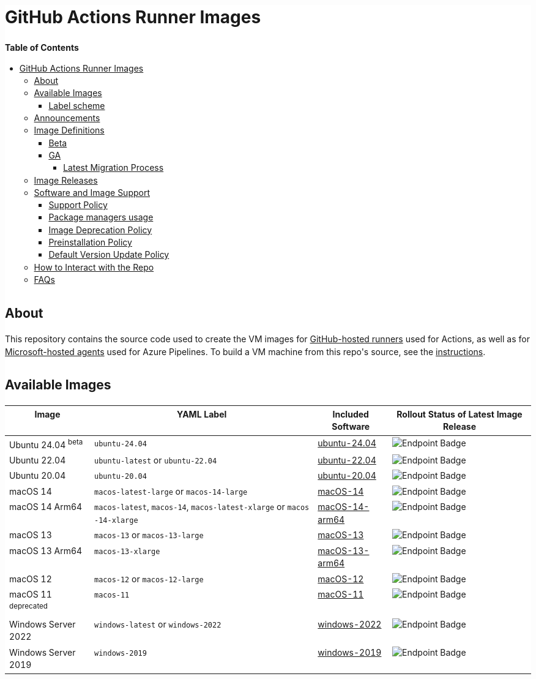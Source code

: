 
# GitHub Actions Runner Images

**Table of Contents**

- [GitHub Actions Runner Images](#github-actions-runner-images)
  - [About](#about)
  - [Available Images](#available-images)
    - [Label scheme](#label-scheme)
  - [Announcements](#announcements)
  - [Image Definitions](#image-definitions)
    - [Beta](#beta)
    - [GA](#ga)
      - [Latest Migration Process](#latest-migration-process)
  - [Image Releases](#image-releases)
  - [Software and Image Support](#software-and-image-support)
    - [Support Policy](#support-policy)
    - [Package managers usage](#package-managers-usage)
    - [Image Deprecation Policy](#image-deprecation-policy)
    - [Preinstallation Policy](#preinstallation-policy)
    - [Default Version Update Policy](#default-version-update-policy)
  - [How to Interact with the Repo](#how-to-interact-with-the-repo)
  - [FAQs](#faqs)

## About

This repository contains the source code used to create the VM images for [GitHub-hosted runners](https://docs.github.com/en/actions/using-github-hosted-runners/about-github-hosted-runners) used for Actions, as well as for [Microsoft-hosted agents](https://docs.microsoft.com/en-us/azure/devops/pipelines/agents/hosted?view=azure-devops#use-a-microsoft-hosted-agent) used for Azure Pipelines.
To build a VM machine from this repo's source, see the [instructions](docs/create-image-and-azure-resources.md).

## Available Images

| Image | YAML Label | Included Software | Rollout Status of Latest Image Release |
| --------------------|---------------------|--------------------|--------------------|
| Ubuntu 24.04 <sup>beta</sup> | `ubuntu-24.04` | [ubuntu-24.04] | ![Endpoint Badge](https://img.shields.io/endpoint?url=https%3A%2F%2Fgist.githubusercontent.com%2Fijunaidm%2F0b5459bbe18604a639e1d2f7accd204f%2Fraw%2Fubuntu24.json) |
| Ubuntu 22.04 | `ubuntu-latest` or `ubuntu-22.04` | [ubuntu-22.04] | ![Endpoint Badge](https://img.shields.io/endpoint?url=https%3A%2F%2Fgist.githubusercontent.com%2Fijunaidm%2F0b5459bbe18604a639e1d2f7accd204f%2Fraw%2Fubuntu22.json) |
| Ubuntu 20.04 | `ubuntu-20.04` | [ubuntu-20.04] | ![Endpoint Badge](https://img.shields.io/endpoint?url=https%3A%2F%2Fgist.githubusercontent.com%2Fijunaidm%2F0b5459bbe18604a639e1d2f7accd204f%2Fraw%2Fubuntu20.json) |
| macOS 14 | `macos-latest-large` or `macos-14-large`| [macOS-14] | ![Endpoint Badge](https://img.shields.io/endpoint?url=https%3A%2F%2Fgist.githubusercontent.com%2Fijunaidm%2F0b5459bbe18604a639e1d2f7accd204f%2Fraw%2Fmacos-14.json) |
| macOS 14 Arm64 |`macos-latest`, `macos-14`, `macos-latest-xlarge` or `macos-14-xlarge`| [macOS-14-arm64] | ![Endpoint Badge](https://img.shields.io/endpoint?url=https%3A%2F%2Fgist.githubusercontent.com%2Fijunaidm%2F0b5459bbe18604a639e1d2f7accd204f%2Fraw%2Fmacos-14-arm64.json) |
| macOS 13 | `macos-13` or `macos-13-large` | [macOS-13] | ![Endpoint Badge](https://img.shields.io/endpoint?url=https%3A%2F%2Fgist.githubusercontent.com%2Fijunaidm%2F0b5459bbe18604a639e1d2f7accd204f%2Fraw%2Fmacos-13.json) |
| macOS 13 Arm64 | `macos-13-xlarge` | [macOS-13-arm64] | ![Endpoint Badge](https://img.shields.io/endpoint?url=https%3A%2F%2Fgist.githubusercontent.com%2Fijunaidm%2F0b5459bbe18604a639e1d2f7accd204f%2Fraw%2Fmacos-13-arm64.json) |
| macOS 12 | `macos-12` or `macos-12-large`| [macOS-12] | ![Endpoint Badge](https://img.shields.io/endpoint?url=https%3A%2F%2Fgist.githubusercontent.com%2Fijunaidm%2F0b5459bbe18604a639e1d2f7accd204f%2Fraw%2Fmacos-12.json) |
| macOS 11 <sup>deprecated</sup> | `macos-11`| [macOS-11] | ![Endpoint Badge](https://img.shields.io/endpoint?url=https%3A%2F%2Fgist.githubusercontent.com%2Fshamil-mubarakshin%2Ffeddf2f2b1120c2d682eeb00438c4977%2Fraw%2FmacOS-11.json) |
| Windows Server 2022 | `windows-latest` or `windows-2022` | [windows-2022] | ![Endpoint Badge](https://img.shields.io/endpoint?url=https%3A%2F%2Fgist.githubusercontent.com%2Fijunaidm%2F0b5459bbe18604a639e1d2f7accd204f%2Fraw%2Fwin22.json) |
| Windows Server 2019 | `windows-2019` | [windows-2019] | ![Endpoint Badge](https://img.shields.io/endpoint?url=https%3A%2F%2Fgist.githubusercontent.com%2Fijunaidm%2F0b5459bbe18604a639e1d2f7accd204f%2Fraw%2Fwin19.json) |


[ubuntu-24.04]: https://github.com/actions/runner-images/blob/main/images/ubuntu/Ubuntu2404-Readme.md
[ubuntu-22.04]: https://github.com/actions/runner-images/blob/main/images/ubuntu/Ubuntu2204-Readme.md
[ubuntu-20.04]: https://github.com/actions/runner-images/blob/main/images/ubuntu/Ubuntu2004-Readme.md
[windows-2022]: https://github.com/actions/runner-images/blob/main/images/windows/Windows2022-Readme.md
[windows-2019]: https://github.com/actions/runner-images/blob/main/images/windows/Windows2019-Readme.md
[macOS-11]: https://github.com/actions/runner-images/blob/main/images/macos/macos-11-Readme.md
[macOS-12]: https://github.com/actions/runner-images/blob/main/images/macos/macos-12-Readme.md
[macOS-13]: https://github.com/actions/runner-images/blob/main/images/macos/macos-13-Readme.md
[macOS-13-arm64]: https://github.com/actions/runner-images/blob/main/images/macos/macos-13-arm64-Readme.md
[macOS-14]: https://github.com/actions/runner-images/blob/main/images/macos/macos-14-Readme.md
[macOS-14-arm64]: https://github.com/actions/runner-images/blob/main/images/macos/macos-14-arm64-Readme.md
[self-hosted runners]: https://help.github.com/en/actions/hosting-your-own-runners
